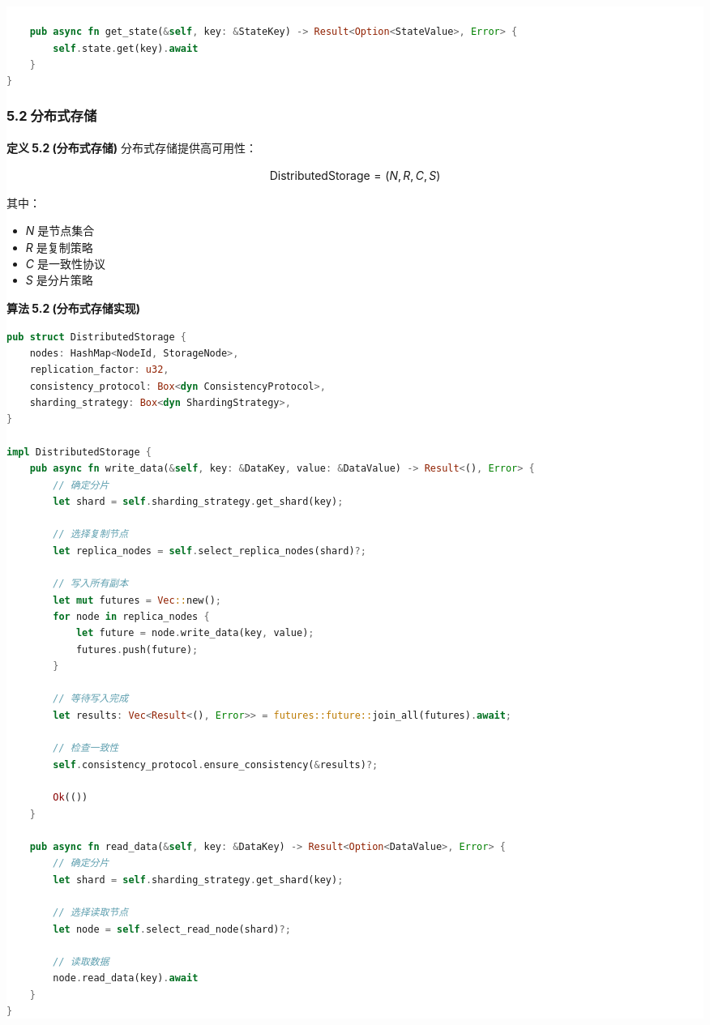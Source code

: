 ```rust
    
    pub async fn get_state(&self, key: &StateKey) -> Result<Option<StateValue>, Error> {
        self.state.get(key).await
    }
}
```

### 5.2 分布式存储

**定义 5.2 (分布式存储)**
分布式存储提供高可用性：

$$\text{DistributedStorage} = (N, R, C, S)$$

其中：

- $N$ 是节点集合
- $R$ 是复制策略
- $C$ 是一致性协议
- $S$ 是分片策略

**算法 5.2 (分布式存储实现)**

```rust
pub struct DistributedStorage {
    nodes: HashMap<NodeId, StorageNode>,
    replication_factor: u32,
    consistency_protocol: Box<dyn ConsistencyProtocol>,
    sharding_strategy: Box<dyn ShardingStrategy>,
}

impl DistributedStorage {
    pub async fn write_data(&self, key: &DataKey, value: &DataValue) -> Result<(), Error> {
        // 确定分片
        let shard = self.sharding_strategy.get_shard(key);
        
        // 选择复制节点
        let replica_nodes = self.select_replica_nodes(shard)?;
        
        // 写入所有副本
        let mut futures = Vec::new();
        for node in replica_nodes {
            let future = node.write_data(key, value);
            futures.push(future);
        }
        
        // 等待写入完成
        let results: Vec<Result<(), Error>> = futures::future::join_all(futures).await;
        
        // 检查一致性
        self.consistency_protocol.ensure_consistency(&results)?;
        
        Ok(())
    }
    
    pub async fn read_data(&self, key: &DataKey) -> Result<Option<DataValue>, Error> {
        // 确定分片
        let shard = self.sharding_strategy.get_shard(key);
        
        // 选择读取节点
        let node = self.select_read_node(shard)?;
        
        // 读取数据
        node.read_data(key).await
    }
}
```